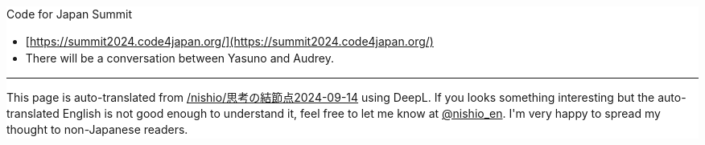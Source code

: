 
Code for Japan Summit
- [https://summit2024.code4japan.org/](https://summit2024.code4japan.org/)
- There will be a conversation between Yasuno and Audrey.


---
This page is auto-translated from [/nishio/思考の結節点2024-09-14](https://scrapbox.io/nishio/思考の結節点2024-09-14) using DeepL. If you looks something interesting but the auto-translated English is not good enough to understand it, feel free to let me know at [@nishio_en](https://twitter.com/nishio_en). I'm very happy to spread my thought to non-Japanese readers.